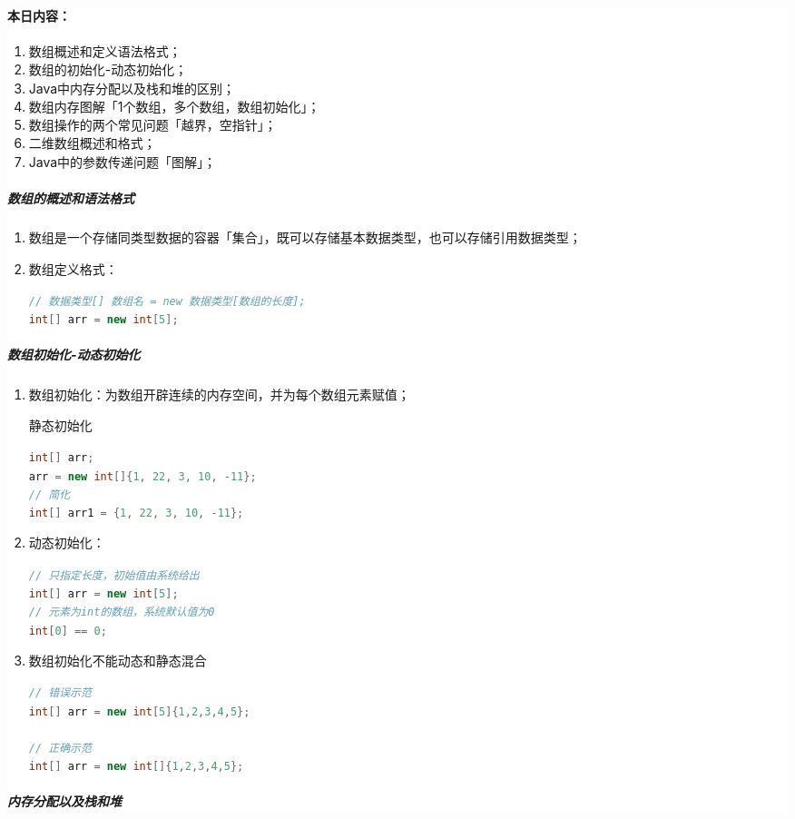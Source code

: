 #### 本日内容：

1. 数组概述和定义语法格式；
2. 数组的初始化-动态初始化；
3. Java中内存分配以及栈和堆的区别；
4. 数组内存图解「1个数组，多个数组，数组初始化」；
5. 数组操作的两个常见问题「越界，空指针」；
6. 二维数组概述和格式；
7. Java中的参数传递问题「图解」；



##### 数组的概述和语法格式

1. 数组是一个存储同类型数据的容器「集合」，既可以存储基本数据类型，也可以存储引用数据类型；

2. 数组定义格式：

   ```java
   // 数据类型[] 数组名 = new 数据类型[数组的长度];
   int[] arr = new int[5];
   ```

   

##### 数组初始化-动态初始化

1. 数组初始化：为数组开辟连续的内存空间，并为每个数组元素赋值；

   静态初始化

   ```java
   int[] arr;
   arr = new int[]{1, 22, 3, 10, -11};
   // 简化
   int[] arr1 = {1, 22, 3, 10, -11};
   ```

   

2. 动态初始化：

   ```java
   // 只指定长度，初始值由系统给出
   int[] arr = new int[5];
   // 元素为int的数组，系统默认值为0
   int[0] == 0;
   ```

3. 数组初始化不能动态和静态混合

   ```java
   // 错误示范
   int[] arr = new int[5]{1,2,3,4,5};
   
   // 正确示范
   int[] arr = new int[]{1,2,3,4,5};
   ```

   

##### 内存分配以及栈和堆
